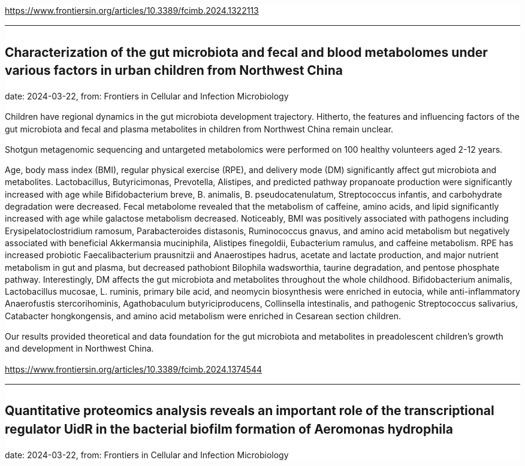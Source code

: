 <https://www.frontiersin.org/articles/10.3389/fcimb.2024.1322113>

---

## Characterization of the gut microbiota and fecal and blood metabolomes under various factors in urban children from Northwest China

date: 2024-03-22, from: Frontiers in Cellular and Infection Microbiology

<sec><title>Introduction</title><p>Children have regional dynamics in the gut microbiota development trajectory. Hitherto, the features and influencing factors of the gut microbiota and fecal and plasma metabolites in children from Northwest China remain unclear.</p></sec><sec><title>Methods</title><p>Shotgun metagenomic sequencing and untargeted metabolomics were performed on 100 healthy volunteers aged 2-12 years.</p></sec><sec><title>Results</title><p>Age, body mass index (BMI), regular physical exercise (RPE), and delivery mode (DM) significantly affect gut microbiota and metabolites. <italic>Lactobacillus</italic>, <italic>Butyricimonas</italic>, <italic>Prevotella</italic>, <italic>Alistipes</italic>, and predicted pathway propanoate production were significantly increased with age while <italic>Bifidobacterium breve, B. animalis, B. pseudocatenulatum</italic>, <italic>Streptococcus infantis</italic>, and carbohydrate degradation were decreased. Fecal metabolome revealed that the metabolism of caffeine, amino acids, and lipid significantly increased with age while galactose metabolism decreased. Noticeably, BMI was positively associated with pathogens including <italic>Erysipelatoclostridium ramosum</italic>, <italic>Parabacteroides distasonis</italic>, <italic>Ruminococcus gnavus</italic>, and amino acid metabolism but negatively associated with beneficial <italic>Akkermansia muciniphila</italic>, <italic>Alistipes finegoldii</italic>, <italic>Eubacterium ramulus</italic>, and caffeine metabolism. RPE has increased probiotic <italic>Faecalibacterium prausnitzii</italic> and <italic>Anaerostipes hadrus</italic>, acetate and lactate production, and major nutrient metabolism in gut and plasma, but decreased pathobiont <italic>Bilophila wadsworthia</italic>, taurine degradation, and pentose phosphate pathway. Interestingly, DM affects the gut microbiota and metabolites throughout the whole childhood. <italic>Bifidobacterium animalis</italic>, <italic>Lactobacillus mucosae</italic>, <italic>L. ruminis</italic>, primary bile acid, and neomycin biosynthesis were enriched in eutocia, while anti-inflammatory <italic>Anaerofustis stercorihominis</italic>, <italic>Agathobaculum butyriciproducens</italic>, <italic>Collinsella intestinalis</italic>, and pathogenic <italic>Streptococcus salivarius</italic>, <italic>Catabacter hongkongensis</italic>, and amino acid metabolism were enriched in Cesarean section children.</p></sec><sec><title>Discussion</title><p>Our results provided theoretical and data foundation for the gut microbiota and metabolites in preadolescent children’s growth and development in Northwest China.</p></sec> 

<https://www.frontiersin.org/articles/10.3389/fcimb.2024.1374544>

---

## Quantitative proteomics analysis reveals an important role of the transcriptional regulator UidR in the bacterial biofilm formation of Aeromonas hydrophila

date: 2024-03-22, from: Frontiers in Cellular and Infection Microbiology
